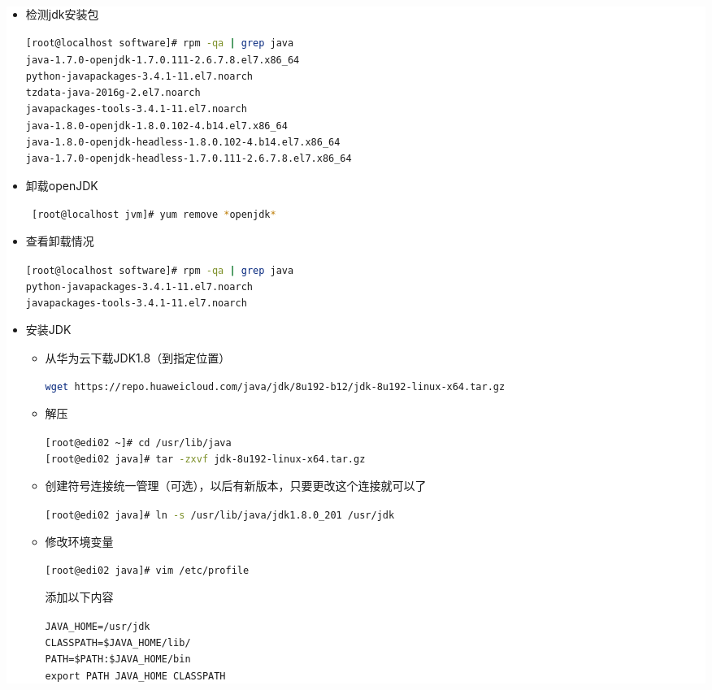   - 检测jdk安装包

    ```bash
    [root@localhost software]# rpm -qa | grep java
    java-1.7.0-openjdk-1.7.0.111-2.6.7.8.el7.x86_64
    python-javapackages-3.4.1-11.el7.noarch
    tzdata-java-2016g-2.el7.noarch
    javapackages-tools-3.4.1-11.el7.noarch
    java-1.8.0-openjdk-1.8.0.102-4.b14.el7.x86_64
    java-1.8.0-openjdk-headless-1.8.0.102-4.b14.el7.x86_64
    java-1.7.0-openjdk-headless-1.7.0.111-2.6.7.8.el7.x86_64
    ```

  - 卸载openJDK

    ```bash
     [root@localhost jvm]# yum remove *openjdk*
    ```

  - 查看卸载情况

    ```bash
    [root@localhost software]# rpm -qa | grep java
    python-javapackages-3.4.1-11.el7.noarch
    javapackages-tools-3.4.1-11.el7.noarch
    ```

- 安装JDK

  - 从华为云下载JDK1.8（到指定位置）

    ```bash
    wget https://repo.huaweicloud.com/java/jdk/8u192-b12/jdk-8u192-linux-x64.tar.gz
    ```

  - 解压

    ```bash
    [root@edi02 ~]# cd /usr/lib/java
    [root@edi02 java]# tar -zxvf jdk-8u192-linux-x64.tar.gz
    ```

  - 创建符号连接统一管理（可选），以后有新版本，只要更改这个连接就可以了

    ```bash
    [root@edi02 java]# ln -s /usr/lib/java/jdk1.8.0_201 /usr/jdk
    ```

  - 修改环境变量

    ```bash
    [root@edi02 java]# vim /etc/profile
    ```

    添加以下内容

    ```
    JAVA_HOME=/usr/jdk
    CLASSPATH=$JAVA_HOME/lib/
    PATH=$PATH:$JAVA_HOME/bin
    export PATH JAVA_HOME CLASSPATH
    ```
